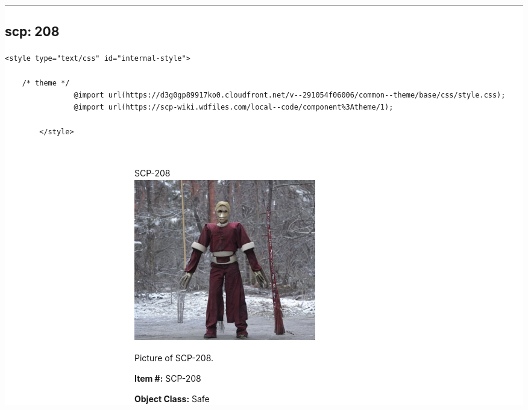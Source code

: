 
---
scp: 208
---

<head>
    <title>208 - SCP Foundation</title>
    
    <style type="text/css" id="internal-style">
                
        /* theme */
                    @import url(https://d3g0gp89917ko0.cloudfront.net/v--291054f06006/common--theme/base/css/style.css);
                    @import url(https://scp-wiki.wdfiles.com/local--code/component%3Atheme/1);
            
            </style>
<style>
iframe.scpnet-interwiki-frame { height: 0; }
</style>

</head>

<div id="main-content" style="margin: 50px 206px 20px 215px;">
<div id="action-area-top"></div>
<div id="page-title">SCP-208</div>
<div id="page-content">
<div style="text-align: right;"></div>
<div class="scp-image-block block-right" style="width:300px;"><img src="https://raw.githubusercontent.com/lucmaki/this-scp-does-not-exist/main/imgs/208.png" style="width:300px;" alt="208.jpg" class="image">
<div class="scp-image-caption" style="width:300px;">
<p>Picture of SCP-208.</p>
</div>
</div>
<p><strong>Item #:</strong> SCP-208</p>
<p><strong>Object Class:</strong> Safe</p>